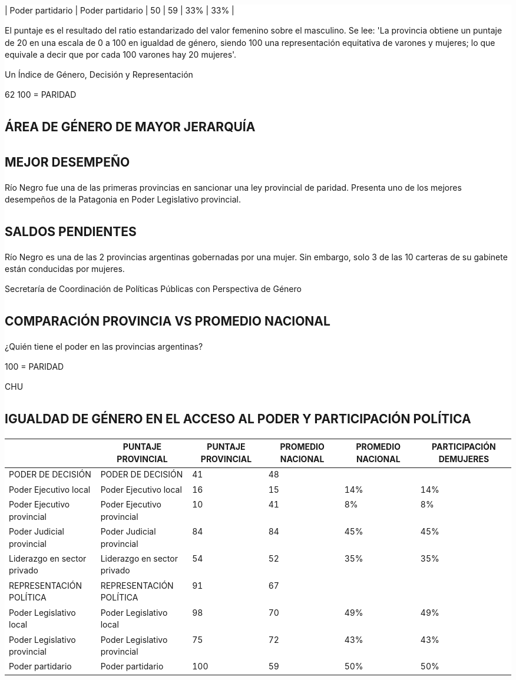 | Poder partidario             | Poder partidario             |                   50 |                  59 | 33%                 | 33%                       |

El puntaje es el resultado del ratio estandarizado del valor femenino sobre el masculino. Se lee: 'La provincia obtiene un puntaje de 20 en una escala de 0 a 100 en igualdad de género, siendo 100 una representación equitativa de varones y mujeres; lo que equivale a decir que por cada 100 varones hay 20 mujeres'.

Un Índice de Género, Decisión y Representación

62 100 = PARIDAD

## ÁREA DE GÉNERO DE MAYOR JERARQUÍA

## MEJOR DESEMPEÑO

Río Negro fue una de las primeras provincias en sancionar una ley provincial de paridad. Presenta uno de los mejores desempeños de la Patagonia en Poder Legislativo provincial.

## SALDOS PENDIENTES

Río Negro es una de las 2 provincias argentinas gobernadas por una mujer. Sin embargo, solo 3 de las 10 carteras de su gabinete están conducidas por mujeres.

Secretaría de Coordinación de Políticas Públicas con Perspectiva de Género

## COMPARACIÓN PROVINCIA VS PROMEDIO NACIONAL





¿Quién tiene el poder en las provincias argentinas?

100 = PARIDAD

CHU

## IGUALDAD DE GÉNERO EN EL ACCESO AL PODER Y PARTICIPACIÓN POLÍTICA



|                              | PUNTAJE PROVINCIAL           |   PUNTAJE PROVINCIAL |   PROMEDIO NACIONAL | PROMEDIO NACIONAL   | PARTICIPACIÓN DEMUJERES   |
|------------------------------|------------------------------|----------------------|---------------------|---------------------|---------------------------|
| PODER DE DECISIÓN            | PODER DE DECISIÓN            |                   41 |                  48 |                     |                           |
| Poder Ejecutivo local        | Poder Ejecutivo local        |                   16 |                  15 | 14%                 | 14%                       |
| Poder Ejecutivo provincial   | Poder Ejecutivo provincial   |                   10 |                  41 | 8%                  | 8%                        |
| Poder Judicial provincial    | Poder Judicial provincial    |                   84 |                  84 | 45%                 | 45%                       |
| Liderazgo en sector privado  | Liderazgo en sector privado  |                   54 |                  52 | 35%                 | 35%                       |
| REPRESENTACIÓN POLÍTICA      | REPRESENTACIÓN POLÍTICA      |                   91 |                  67 |                     |                           |
| Poder Legislativo local      | Poder Legislativo local      |                   98 |                  70 | 49%                 | 49%                       |
| Poder Legislativo provincial | Poder Legislativo provincial |                   75 |                  72 | 43%                 | 43%                       |
| Poder partidario             | Poder partidario             |                  100 |                  59 | 50%                 | 50%                       |
